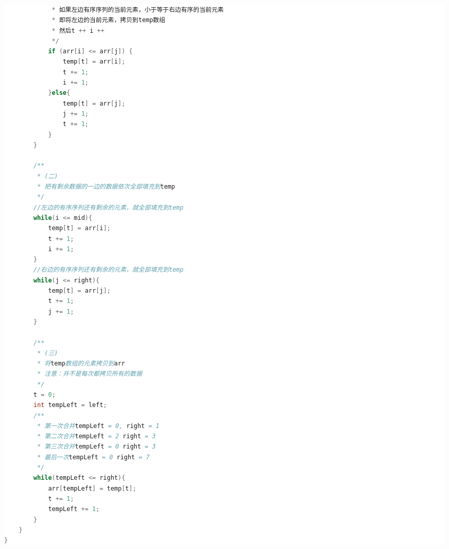 ```java
             * 如果左边有序序列的当前元素，小于等于右边有序的当前元素
             * 即将左边的当前元素，拷贝到temp数组
             * 然后t ++ i ++
             */
            if (arr[i] <= arr[j]) {
                temp[t] = arr[i];
                t += 1;
                i += 1;
            }else{
                temp[t] = arr[j];
                j += 1;
                t += 1;
            }
        }

        /**
         * (二)
         * 把有剩余数据的一边的数据依次全部填充到temp
         */
        //左边的有序序列还有剩余的元素，就全部填充到temp
        while(i <= mid){
            temp[t] = arr[i];
            t += 1;
            i += 1;
        }
        //右边的有序序列还有剩余的元素，就全部填充到temp
        while(j <= right){
            temp[t] = arr[j];
            t += 1;
            j += 1;
        }

        /**
         * (三)
         * 将temp数组的元素拷贝到arr
         * 注意：并不是每次都拷贝所有的数据
         */
        t = 0;
        int tempLeft = left;
        /**
         * 第一次合并tempLeft = 0, right = 1
         * 第二次合并tempLeft = 2 right = 3
         * 第三次合并tempLeft = 0 right = 3
         * 最后一次tempLeft = 0 right = 7
         */
        while(tempLeft <= right){
            arr[tempLeft] = temp[t];
            t += 1;
            tempLeft += 1;
        }
    }
}
```
